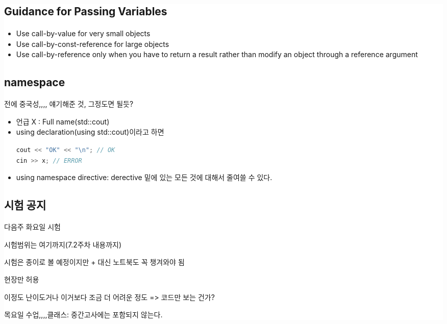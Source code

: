 ## Guidance for Passing Variables

- Use call-by-value for very small objects
- Use call-by-const-reference for large objects
- Use call-by-reference only when you have to return a result rather than modify an object through a reference argument

## namespace

전에 중국성,,,, 얘기해준 것, 그정도면 될듯?

- 언급 X : Full name(std::cout)
- using declaration(using std::cout)이라고 하면 <br>
  ```cpp
  cout << "OK" << "\n"; // OK
  cin >> x; // ERROR
  ```
- using namespace directive: derective 밑에 있는 모든 것에 대해서 줄여쓸 수 있다.

## 시험 공지

다음주 화요일 시험 <br>

시험범위는 여기까지(7.2주차 내용까지) <br>

시험은 종이로 볼 예정이지만 + 대신 노트북도 꼭 챙겨와야 됨 <br>

현장만 허용 <br>

이정도 난이도거나 이거보다 조금 더 어려운 정도 => 코드만 보는 건가?

목요일 수업,,,,클래스: 중간고사에는 포함되지 않는다.
